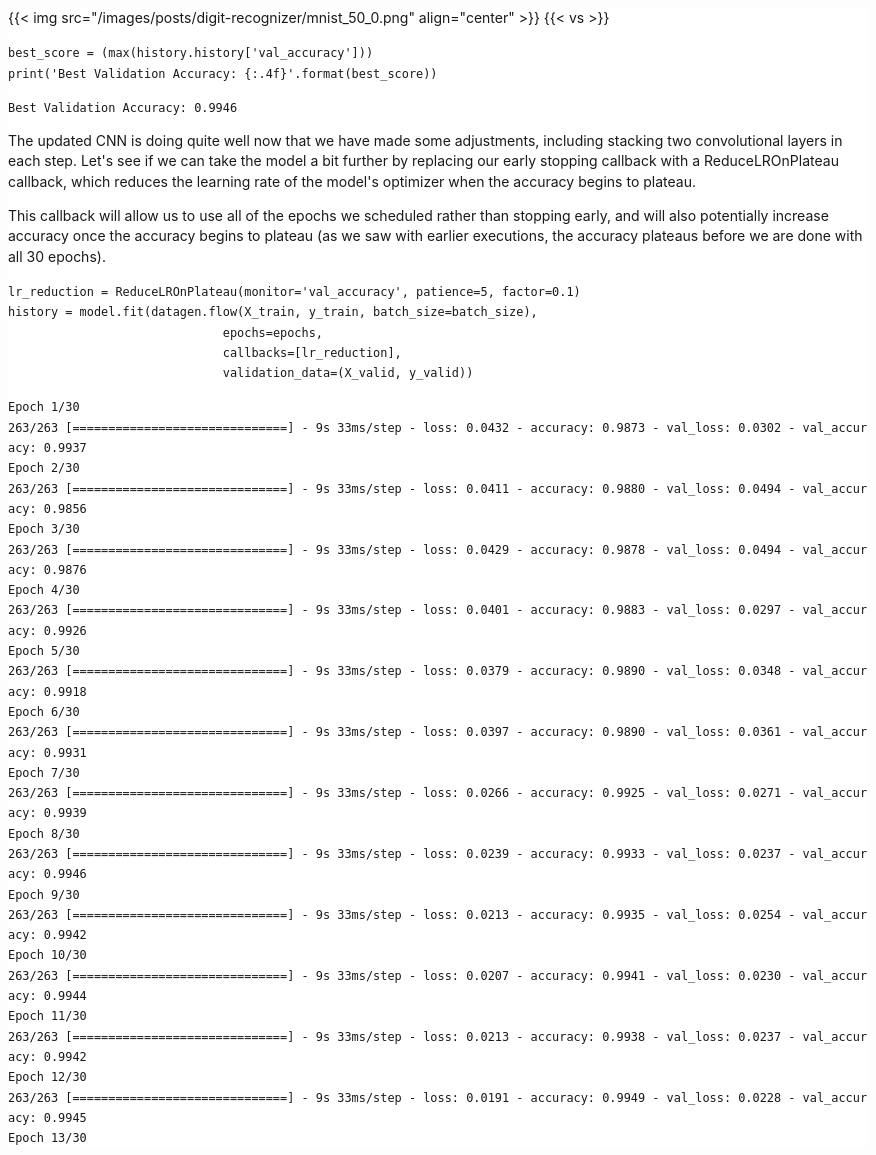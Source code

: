 {{< img src="/images/posts/digit-recognizer/mnist_50_0.png" align="center" >}}
{{< vs >}}




```
best_score = (max(history.history['val_accuracy']))
print('Best Validation Accuracy: {:.4f}'.format(best_score))
```

    Best Validation Accuracy: 0.9946


The updated CNN is doing quite well now that we have made some adjustments, including stacking two convolutional layers in each step. Let's see if we can take the model a bit further by replacing our early stopping callback with a ReduceLROnPlateau callback, which reduces the learning rate of the model's optimizer when the accuracy begins to plateau.

This callback will allow us to use all of the epochs we scheduled rather than stopping early, and will also potentially increase accuracy once the accuracy begins to plateau (as we saw with earlier executions, the accuracy plateaus before we are done with all 30 epochs).


```
lr_reduction = ReduceLROnPlateau(monitor='val_accuracy', patience=5, factor=0.1)
history = model.fit(datagen.flow(X_train, y_train, batch_size=batch_size),
                              epochs=epochs,
                              callbacks=[lr_reduction],
                              validation_data=(X_valid, y_valid))
```

    Epoch 1/30
    263/263 [==============================] - 9s 33ms/step - loss: 0.0432 - accuracy: 0.9873 - val_loss: 0.0302 - val_accuracy: 0.9937
    Epoch 2/30
    263/263 [==============================] - 9s 33ms/step - loss: 0.0411 - accuracy: 0.9880 - val_loss: 0.0494 - val_accuracy: 0.9856
    Epoch 3/30
    263/263 [==============================] - 9s 33ms/step - loss: 0.0429 - accuracy: 0.9878 - val_loss: 0.0494 - val_accuracy: 0.9876
    Epoch 4/30
    263/263 [==============================] - 9s 33ms/step - loss: 0.0401 - accuracy: 0.9883 - val_loss: 0.0297 - val_accuracy: 0.9926
    Epoch 5/30
    263/263 [==============================] - 9s 33ms/step - loss: 0.0379 - accuracy: 0.9890 - val_loss: 0.0348 - val_accuracy: 0.9918
    Epoch 6/30
    263/263 [==============================] - 9s 33ms/step - loss: 0.0397 - accuracy: 0.9890 - val_loss: 0.0361 - val_accuracy: 0.9931
    Epoch 7/30
    263/263 [==============================] - 9s 33ms/step - loss: 0.0266 - accuracy: 0.9925 - val_loss: 0.0271 - val_accuracy: 0.9939
    Epoch 8/30
    263/263 [==============================] - 9s 33ms/step - loss: 0.0239 - accuracy: 0.9933 - val_loss: 0.0237 - val_accuracy: 0.9946
    Epoch 9/30
    263/263 [==============================] - 9s 33ms/step - loss: 0.0213 - accuracy: 0.9935 - val_loss: 0.0254 - val_accuracy: 0.9942
    Epoch 10/30
    263/263 [==============================] - 9s 33ms/step - loss: 0.0207 - accuracy: 0.9941 - val_loss: 0.0230 - val_accuracy: 0.9944
    Epoch 11/30
    263/263 [==============================] - 9s 33ms/step - loss: 0.0213 - accuracy: 0.9938 - val_loss: 0.0237 - val_accuracy: 0.9942
    Epoch 12/30
    263/263 [==============================] - 9s 33ms/step - loss: 0.0191 - accuracy: 0.9949 - val_loss: 0.0228 - val_accuracy: 0.9945
    Epoch 13/30